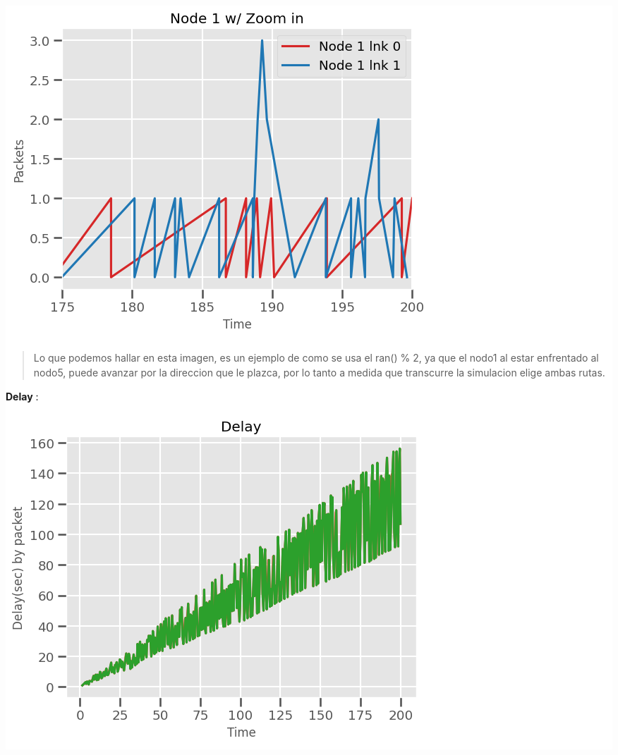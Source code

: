 ![BuffSize](Img/ZoomInBSP2C2.png)

> Lo que podemos hallar en esta imagen, es un ejemplo de como se usa el ran() % 2, ya que el nodo1 al estar enfrentado al nodo5, puede avanzar por la direccion que le plazca, por lo tanto a medida que transcurre la simulacion elige ambas rutas.

**Delay** :

![Delay](Img/DelayP2C2.png)
